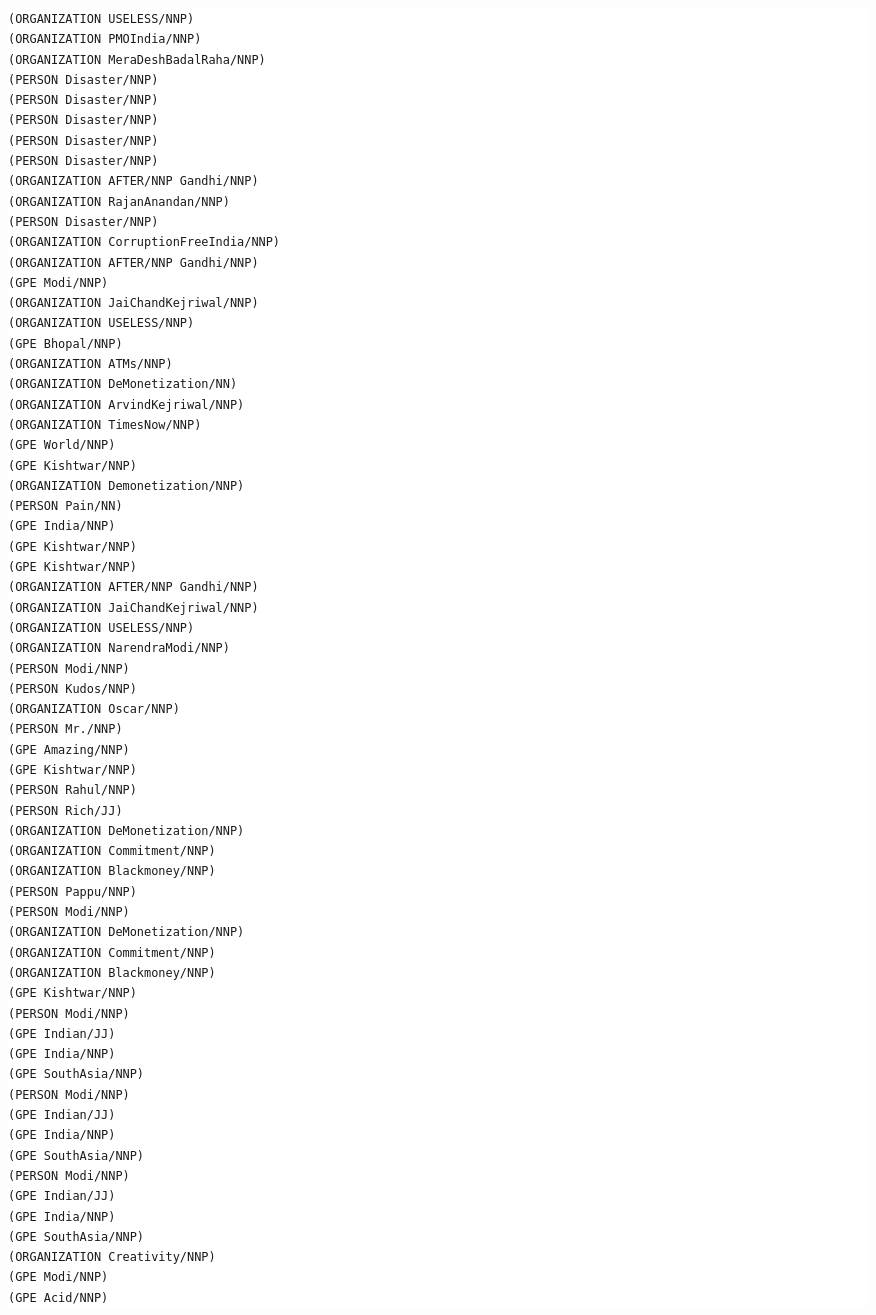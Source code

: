     (ORGANIZATION USELESS/NNP)
    (ORGANIZATION PMOIndia/NNP)
    (ORGANIZATION MeraDeshBadalRaha/NNP)
    (PERSON Disaster/NNP)
    (PERSON Disaster/NNP)
    (PERSON Disaster/NNP)
    (PERSON Disaster/NNP)
    (PERSON Disaster/NNP)
    (ORGANIZATION AFTER/NNP Gandhi/NNP)
    (ORGANIZATION RajanAnandan/NNP)
    (PERSON Disaster/NNP)
    (ORGANIZATION CorruptionFreeIndia/NNP)
    (ORGANIZATION AFTER/NNP Gandhi/NNP)
    (GPE Modi/NNP)
    (ORGANIZATION JaiChandKejriwal/NNP)
    (ORGANIZATION USELESS/NNP)
    (GPE Bhopal/NNP)
    (ORGANIZATION ATMs/NNP)
    (ORGANIZATION DeMonetization/NN)
    (ORGANIZATION ArvindKejriwal/NNP)
    (ORGANIZATION TimesNow/NNP)
    (GPE World/NNP)
    (GPE Kishtwar/NNP)
    (ORGANIZATION Demonetization/NNP)
    (PERSON Pain/NN)
    (GPE India/NNP)
    (GPE Kishtwar/NNP)
    (GPE Kishtwar/NNP)
    (ORGANIZATION AFTER/NNP Gandhi/NNP)
    (ORGANIZATION JaiChandKejriwal/NNP)
    (ORGANIZATION USELESS/NNP)
    (ORGANIZATION NarendraModi/NNP)
    (PERSON Modi/NNP)
    (PERSON Kudos/NNP)
    (ORGANIZATION Oscar/NNP)
    (PERSON Mr./NNP)
    (GPE Amazing/NNP)
    (GPE Kishtwar/NNP)
    (PERSON Rahul/NNP)
    (PERSON Rich/JJ)
    (ORGANIZATION DeMonetization/NNP)
    (ORGANIZATION Commitment/NNP)
    (ORGANIZATION Blackmoney/NNP)
    (PERSON Pappu/NNP)
    (PERSON Modi/NNP)
    (ORGANIZATION DeMonetization/NNP)
    (ORGANIZATION Commitment/NNP)
    (ORGANIZATION Blackmoney/NNP)
    (GPE Kishtwar/NNP)
    (PERSON Modi/NNP)
    (GPE Indian/JJ)
    (GPE India/NNP)
    (GPE SouthAsia/NNP)
    (PERSON Modi/NNP)
    (GPE Indian/JJ)
    (GPE India/NNP)
    (GPE SouthAsia/NNP)
    (PERSON Modi/NNP)
    (GPE Indian/JJ)
    (GPE India/NNP)
    (GPE SouthAsia/NNP)
    (ORGANIZATION Creativity/NNP)
    (GPE Modi/NNP)
    (GPE Acid/NNP)